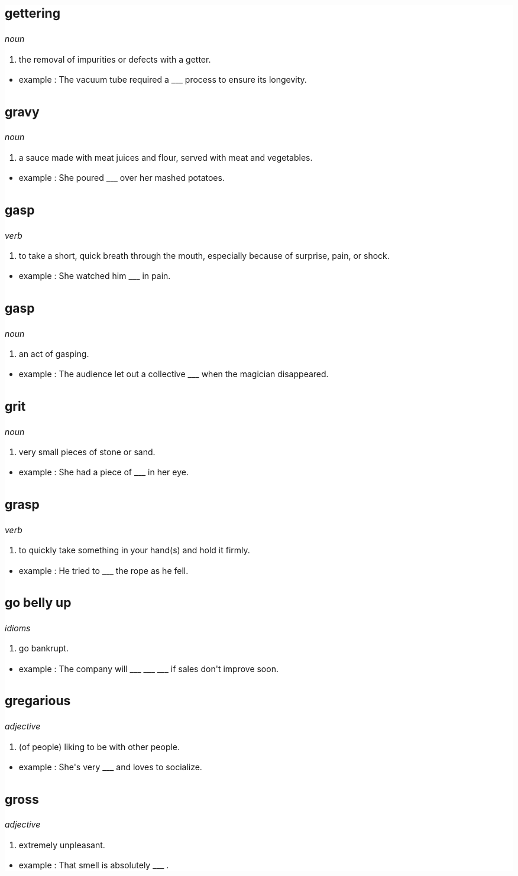 ## gettering
*noun*
1. the removal of impurities or defects with a getter.
- example : The vacuum tube required a ___ process to ensure its longevity.

## gravy
*noun*
1. a sauce made with meat juices and flour, served with meat and vegetables.
- example : She poured ___ over her mashed potatoes.

## gasp
*verb*
1. to take a short, quick breath through the mouth, especially because of surprise, pain, or shock.
- example : She watched him ___ in pain.

## gasp
*noun*
1. an act of gasping.
- example : The audience let out a collective ___ when the magician disappeared.

## grit
*noun*
1. very small pieces of stone or sand.
- example : She had a piece of ___ in her eye.

## grasp
*verb*
1. to quickly take something in your hand(s) and hold it firmly.
- example : He tried to ___ the rope as he fell.

## go belly up
*idioms*
1. go bankrupt.
- example : The company will ___ ___ ___ if sales don't improve soon.

## gregarious
*adjective*
1. (of people) liking to be with other people.
- example : She's very ___ and loves to socialize.

## gross
*adjective*
1. extremely unpleasant.
- example : That smell is absolutely ___ .

